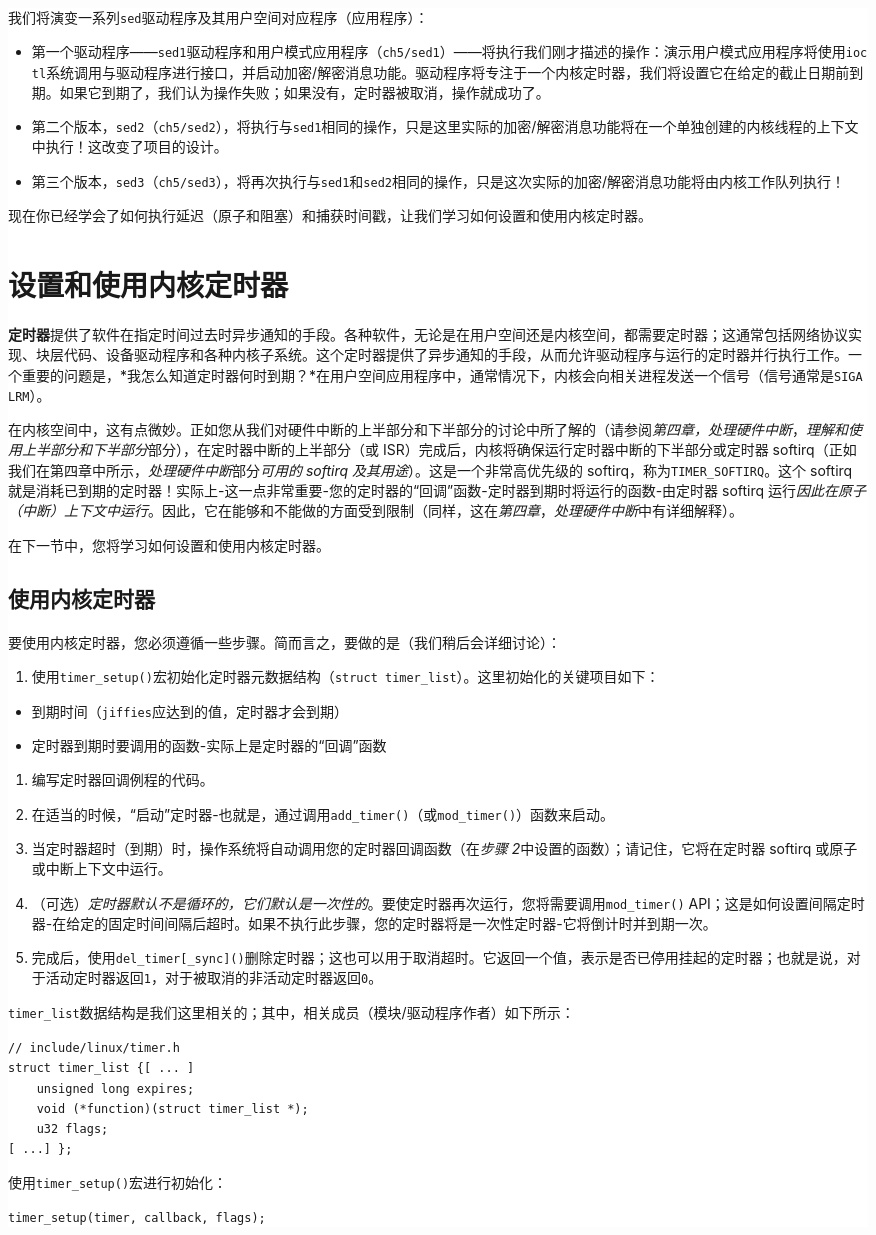 我们将演变一系列`sed`驱动程序及其用户空间对应程序（应用程序）：

+   第一个驱动程序——`sed1`驱动程序和用户模式应用程序（`ch5/sed1`）——将执行我们刚才描述的操作：演示用户模式应用程序将使用`ioctl`系统调用与驱动程序进行接口，并启动加密/解密消息功能。驱动程序将专注于一个内核定时器，我们将设置它在给定的截止日期前到期。如果它到期了，我们认为操作失败；如果没有，定时器被取消，操作就成功了。

+   第二个版本，`sed2`（`ch5/sed2`），将执行与`sed1`相同的操作，只是这里实际的加密/解密消息功能将在一个单独创建的内核线程的上下文中执行！这改变了项目的设计。

+   第三个版本，`sed3`（`ch5/sed3`），将再次执行与`sed1`和`sed2`相同的操作，只是这次实际的加密/解密消息功能将由内核工作队列执行！

现在你已经学会了如何执行延迟（原子和阻塞）和捕获时间戳，让我们学习如何设置和使用内核定时器。

# 设置和使用内核定时器

**定时器**提供了软件在指定时间过去时异步通知的手段。各种软件，无论是在用户空间还是内核空间，都需要定时器；这通常包括网络协议实现、块层代码、设备驱动程序和各种内核子系统。这个定时器提供了异步通知的手段，从而允许驱动程序与运行的定时器并行执行工作。一个重要的问题是，*我怎么知道定时器何时到期？*在用户空间应用程序中，通常情况下，内核会向相关进程发送一个信号（信号通常是`SIGALRM`）。

在内核空间中，这有点微妙。正如您从我们对硬件中断的上半部分和下半部分的讨论中所了解的（请参阅*第四章，处理硬件中断*，*理解和使用上半部分和下半部分*部分），在定时器中断的上半部分（或 ISR）完成后，内核将确保运行定时器中断的下半部分或定时器 softirq（正如我们在第四章中所示，*处理硬件中断*部分*可用的 softirq 及其用途*）。这是一个非常高优先级的 softirq，称为`TIMER_SOFTIRQ`。这个 softirq 就是消耗已到期的定时器！实际上-这一点非常重要-您的定时器的“回调”函数-定时器到期时将运行的函数-由定时器 softirq 运行*因此在原子（中断）上下文中运行*。因此，它在能够和不能做的方面受到限制（同样，这在*第四章*，*处理硬件中断*中有详细解释）。

在下一节中，您将学习如何设置和使用内核定时器。

## 使用内核定时器

要使用内核定时器，您必须遵循一些步骤。简而言之，要做的是（我们稍后会详细讨论）：

1.  使用`timer_setup()`宏初始化定时器元数据结构（`struct timer_list`）。这里初始化的关键项目如下：

+   到期时间（`jiffies`应达到的值，定时器才会到期）

+   定时器到期时要调用的函数-实际上是定时器的“回调”函数

1.  编写定时器回调例程的代码。

1.  在适当的时候，“启动”定时器-也就是，通过调用`add_timer()`（或`mod_timer()`）函数来启动。

1.  当定时器超时（到期）时，操作系统将自动调用您的定时器回调函数（在*步骤 2*中设置的函数）；请记住，它将在定时器 softirq 或原子或中断上下文中运行。

1.  （可选）*定时器默认不是循环的，它们默认是一次性的*。要使定时器再次运行，您将需要调用`mod_timer()` API；这是如何设置间隔定时器-在给定的固定时间间隔后超时。如果不执行此步骤，您的定时器将是一次性定时器-它将倒计时并到期一次。

1.  完成后，使用`del_timer[_sync]()`删除定时器；这也可以用于取消超时。它返回一个值，表示是否已停用挂起的定时器；也就是说，对于活动定时器返回`1`，对于被取消的非活动定时器返回`0`。

`timer_list`数据结构是我们这里相关的；其中，相关成员（模块/驱动程序作者）如下所示：

```
// include/linux/timer.h
struct timer_list {[ ... ]
    unsigned long expires;
    void (*function)(struct timer_list *);
    u32 flags; 
[ ...] };
```

使用`timer_setup()`宏进行初始化：

```
timer_setup(timer, callback, flags);
```
